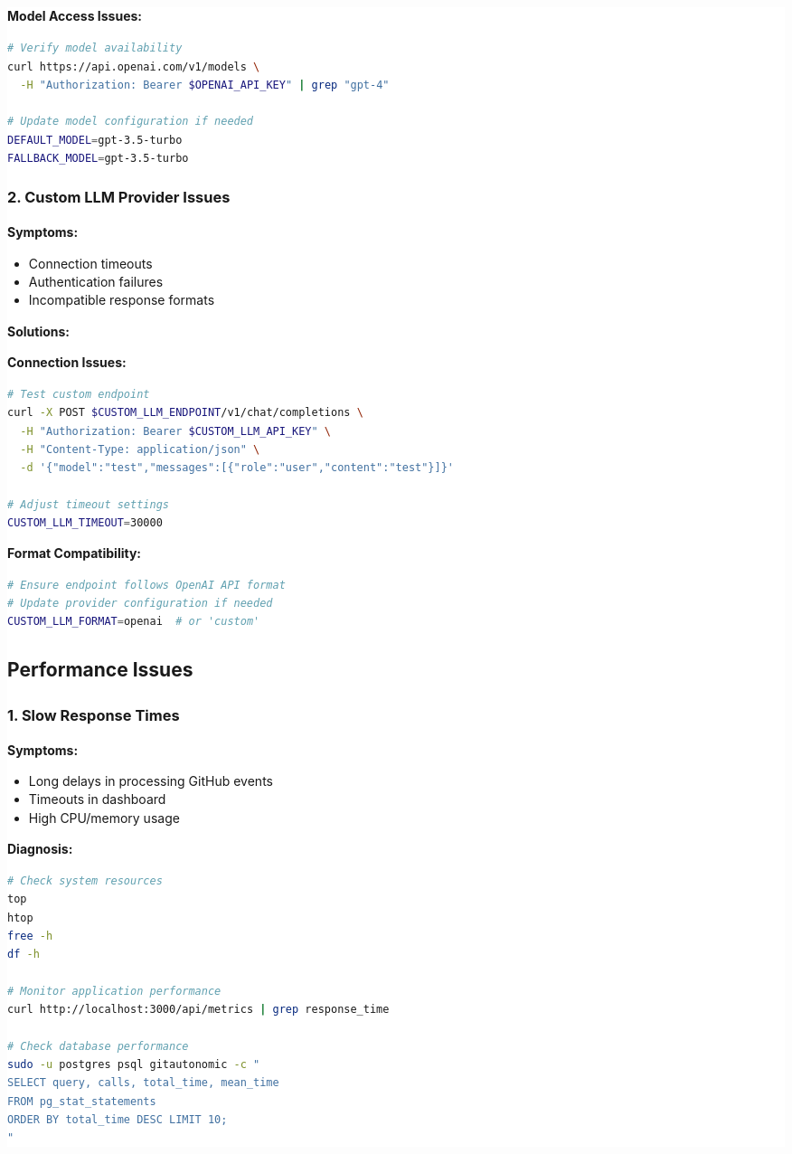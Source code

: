 **Model Access Issues:**
```bash
# Verify model availability
curl https://api.openai.com/v1/models \
  -H "Authorization: Bearer $OPENAI_API_KEY" | grep "gpt-4"

# Update model configuration if needed
DEFAULT_MODEL=gpt-3.5-turbo
FALLBACK_MODEL=gpt-3.5-turbo
```

### 2. Custom LLM Provider Issues

**Symptoms:**
- Connection timeouts
- Authentication failures
- Incompatible response formats

**Solutions:**

**Connection Issues:**
```bash
# Test custom endpoint
curl -X POST $CUSTOM_LLM_ENDPOINT/v1/chat/completions \
  -H "Authorization: Bearer $CUSTOM_LLM_API_KEY" \
  -H "Content-Type: application/json" \
  -d '{"model":"test","messages":[{"role":"user","content":"test"}]}'

# Adjust timeout settings
CUSTOM_LLM_TIMEOUT=30000
```

**Format Compatibility:**
```bash
# Ensure endpoint follows OpenAI API format
# Update provider configuration if needed
CUSTOM_LLM_FORMAT=openai  # or 'custom'
```

## Performance Issues

### 1. Slow Response Times

**Symptoms:**
- Long delays in processing GitHub events
- Timeouts in dashboard
- High CPU/memory usage

**Diagnosis:**
```bash
# Check system resources
top
htop
free -h
df -h

# Monitor application performance
curl http://localhost:3000/api/metrics | grep response_time

# Check database performance
sudo -u postgres psql gitautonomic -c "
SELECT query, calls, total_time, mean_time 
FROM pg_stat_statements 
ORDER BY total_time DESC LIMIT 10;
"
```
